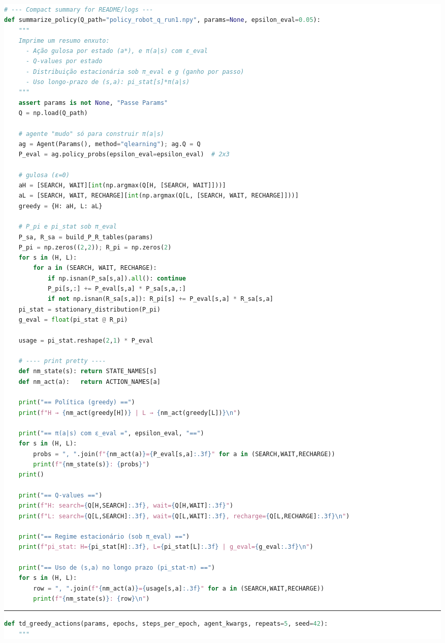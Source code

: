 ```python
# --- Compact summary for README/logs ---
def summarize_policy(Q_path="policy_robot_q_run1.npy", params=None, epsilon_eval=0.05):
    """
    Imprime um resumo enxuto:
      - Ação gulosa por estado (a*), e π(a|s) com ε_eval
      - Q-values por estado
      - Distribuição estacionária sob π_eval e g (ganho por passo)
      - Uso longo-prazo de (s,a): pi_stat[s]*π(a|s)
    """
    assert params is not None, "Passe Params"
    Q = np.load(Q_path)

    # agente "mudo" só para construir π(a|s)
    ag = Agent(Params(), method="qlearning"); ag.Q = Q
    P_eval = ag.policy_probs(epsilon_eval=epsilon_eval)  # 2x3

    # gulosa (ε=0)
    aH = [SEARCH, WAIT][int(np.argmax(Q[H, [SEARCH, WAIT]]))]
    aL = [SEARCH, WAIT, RECHARGE][int(np.argmax(Q[L, [SEARCH, WAIT, RECHARGE]]))]
    greedy = {H: aH, L: aL}

    # P_pi e pi_stat sob π_eval
    P_sa, R_sa = build_P_R_tables(params)
    P_pi = np.zeros((2,2)); R_pi = np.zeros(2)
    for s in (H, L):
        for a in (SEARCH, WAIT, RECHARGE):
            if np.isnan(P_sa[s,a]).all(): continue
            P_pi[s,:] += P_eval[s,a] * P_sa[s,a,:]
            if not np.isnan(R_sa[s,a]): R_pi[s] += P_eval[s,a] * R_sa[s,a]
    pi_stat = stationary_distribution(P_pi)
    g_eval = float(pi_stat @ R_pi)

    usage = pi_stat.reshape(2,1) * P_eval

    # ---- print pretty ----
    def nm_state(s): return STATE_NAMES[s]
    def nm_act(a):   return ACTION_NAMES[a]

    print("== Política (greedy) ==")
    print(f"H → {nm_act(greedy[H])} | L → {nm_act(greedy[L])}\n")

    print("== π(a|s) com ε_eval =", epsilon_eval, "==")
    for s in (H, L):
        probs = ", ".join(f"{nm_act(a)}={P_eval[s,a]:.3f}" for a in (SEARCH,WAIT,RECHARGE))
        print(f"{nm_state(s)}: {probs}")
    print()

    print("== Q-values ==")
    print(f"H: search={Q[H,SEARCH]:.3f}, wait={Q[H,WAIT]:.3f}")
    print(f"L: search={Q[L,SEARCH]:.3f}, wait={Q[L,WAIT]:.3f}, recharge={Q[L,RECHARGE]:.3f}\n")

    print("== Regime estacionário (sob π_eval) ==")
    print(f"pi_stat: H={pi_stat[H]:.3f}, L={pi_stat[L]:.3f} | g_eval={g_eval:.3f}\n")

    print("== Uso de (s,a) no longo prazo (pi_stat·π) ==")
    for s in (H, L):
        row = ", ".join(f"{nm_act(a)}={usage[s,a]:.3f}" for a in (SEARCH,WAIT,RECHARGE))
        print(f"{nm_state(s)}: {row}\n")
```
---
```python
def td_greedy_actions(params, epochs, steps_per_epoch, agent_kwargs, repeats=5, seed=42):
    """
```